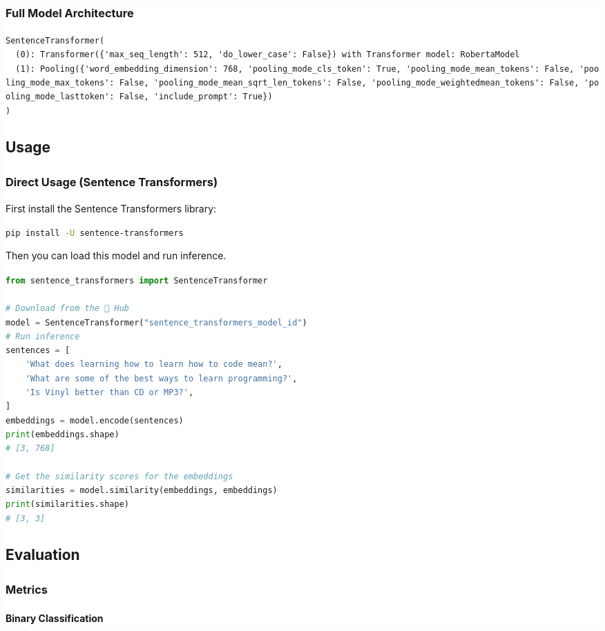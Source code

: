 ### Full Model Architecture

```
SentenceTransformer(
  (0): Transformer({'max_seq_length': 512, 'do_lower_case': False}) with Transformer model: RobertaModel 
  (1): Pooling({'word_embedding_dimension': 768, 'pooling_mode_cls_token': True, 'pooling_mode_mean_tokens': False, 'pooling_mode_max_tokens': False, 'pooling_mode_mean_sqrt_len_tokens': False, 'pooling_mode_weightedmean_tokens': False, 'pooling_mode_lasttoken': False, 'include_prompt': True})
)
```

## Usage

### Direct Usage (Sentence Transformers)

First install the Sentence Transformers library:

```bash
pip install -U sentence-transformers
```

Then you can load this model and run inference.
```python
from sentence_transformers import SentenceTransformer

# Download from the 🤗 Hub
model = SentenceTransformer("sentence_transformers_model_id")
# Run inference
sentences = [
    'What does learning how to learn how to code mean?',
    'What are some of the best ways to learn programming?',
    'Is Vinyl better than CD or MP3?',
]
embeddings = model.encode(sentences)
print(embeddings.shape)
# [3, 768]

# Get the similarity scores for the embeddings
similarities = model.similarity(embeddings, embeddings)
print(similarities.shape)
# [3, 3]
```







## Evaluation

### Metrics

#### Binary Classification
